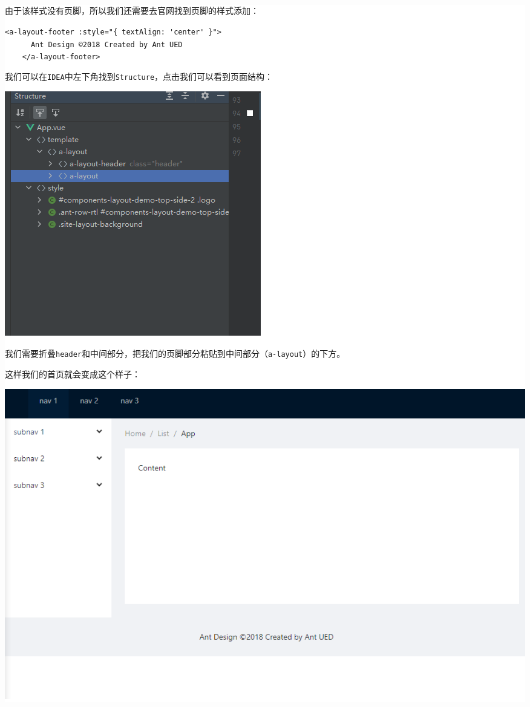 由于该样式没有页脚，所以我们还需要去官网找到页脚的样式添加：

```vue
<a-layout-footer :style="{ textAlign: 'center' }">
      Ant Design ©2018 Created by Ant UED
    </a-layout-footer>
```

我们可以在`IDEA`中左下角找到`Structure`，点击我们可以看到页面结构：

![image-20220603043452705](wiki知识库.assets/image-20220603043452705.png)

我们需要折叠`header`和中间部分，把我们的页脚部分粘贴到中间部分（`a-layout`）的下方。

这样我们的首页就会变成这个样子：

![image-20220603043808888](wiki知识库.assets/image-20220603043808888.png)
